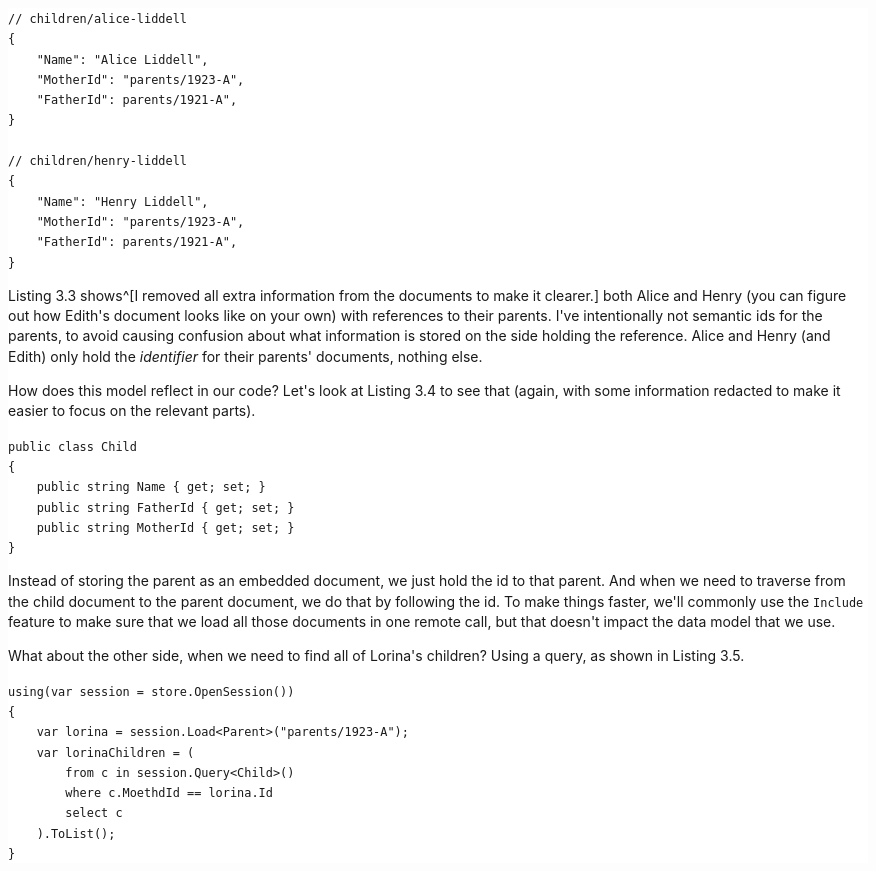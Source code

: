 ```{caption="Many to one modeling with children and parents" .json}
// children/alice-liddell
{
	"Name": "Alice Liddell",
	"MotherId": "parents/1923-A",
	"FatherId": parents/1921-A",
}

// children/henry-liddell
{
	"Name": "Henry Liddell",
	"MotherId": "parents/1923-A",
	"FatherId": parents/1921-A",
}
```

Listing 3.3 shows^[I removed all extra information from the documents to make it clearer.] both Alice and Henry (you can figure out how 
Edith's document looks like on your own) with references to their parents. 
I've intentionally not semantic ids for the parents, to avoid causing confusion about what information is stored on the side holding the
reference. Alice and Henry (and Edith) only hold the _identifier_ for their parents' documents, nothing else.

How does this model reflect in our code? Let's look at Listing 3.4 to see that (again, with some information redacted to make it easier
to focus on the relevant parts).

```
public class Child
{
	public string Name { get; set; }
	public string FatherId { get; set; }
	public string MotherId { get; set; }
}
```

Instead of storing the parent as an embedded document, we just hold the id to that parent. And when we need to traverse from the child
document to the parent document, we do that by following the id. To make things faster, we'll commonly use the `Include` feature to make
sure that we load all those documents in one remote call, but that doesn't impact the data model that we use.

What about the other side, when we need to find all of Lorina's children? Using a query, as shown in Listing 3.5.

```{caption="Loading Lorina and her children" .cs}
using(var session = store.OpenSession())
{
	var lorina = session.Load<Parent>("parents/1923-A");
	var lorinaChildren = (
	 	from c in session.Query<Child>()
		where c.MoethdId == lorina.Id 
		select c
	).ToList();
}
```


[modeling]: #modeling